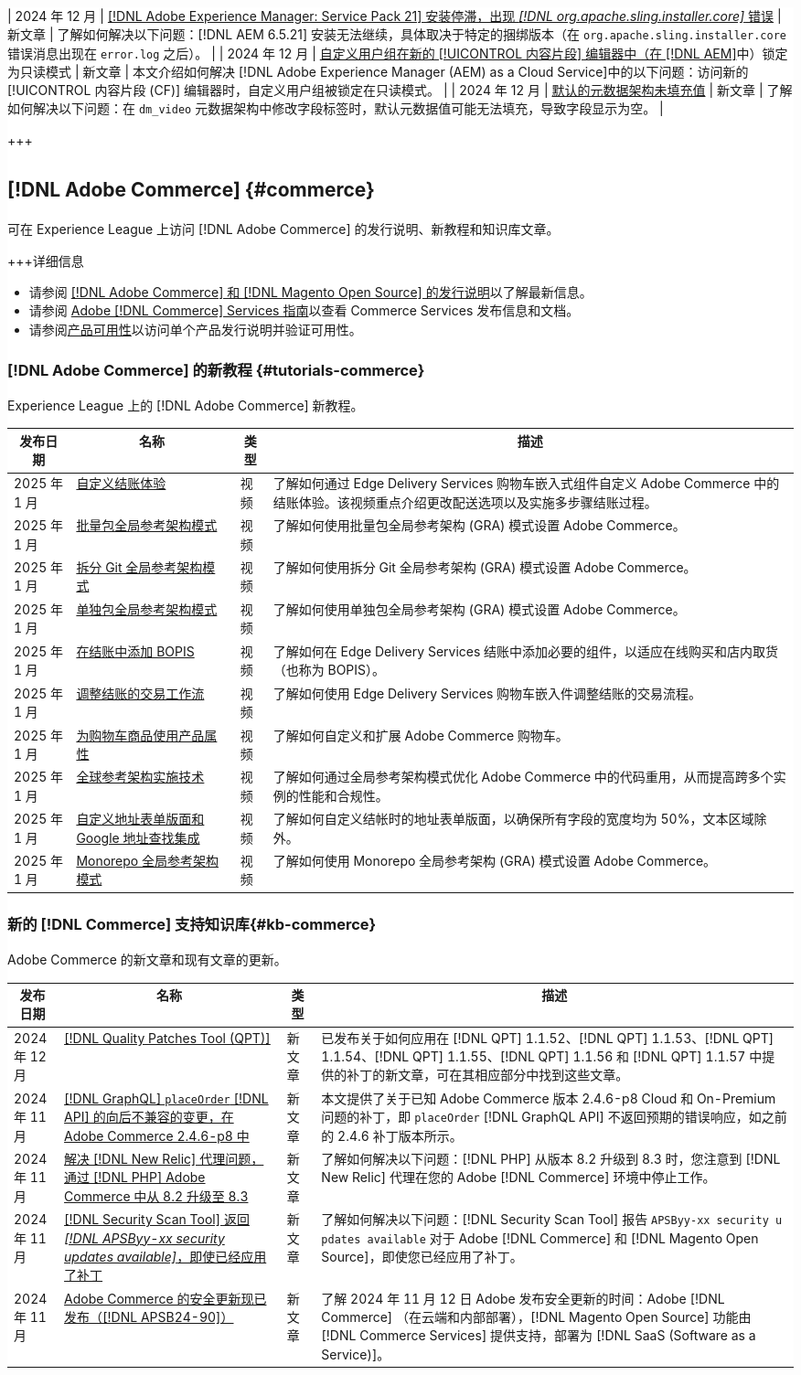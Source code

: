 | 2024 年 12 月 | [[!DNL Adobe Experience Manager: Service Pack 21] 安装停滞，出现 *[!DNL org.apache.sling.installer.core]* 错误](https://experienceleague.adobe.com/zh-hans/docs/experience-cloud-kcs/kbarticles/ka-25476) | 新文章 | 了解如何解决以下问题：[!DNL AEM 6.5.21] 安装无法继续，具体取决于特定的捆绑版本（在 `org.apache.sling.installer.core` 错误消息出现在 `error.log` 之后）。 |
| 2024 年 12 月 | [自定义用户组在新的 [!UICONTROL 内容片段] 编辑器中（在 [!DNL AEM]](https://experienceleague.adobe.com/zh-hans/docs/experience-cloud-kcs/kbarticles/ka-25396)中）锁定为只读模式 | 新文章 | 本文介绍如何解决 [!DNL Adobe Experience Manager (AEM) as a Cloud Service]中的以下问题：访问新的 [!UICONTROL 内容片段 (CF)] 编辑器时，自定义用户组被锁定在只读模式。 |
| 2024 年 12 月 | [默认的元数据架构未填充值](https://experienceleague.adobe.com/zh-hans/docs/experience-cloud-kcs/kbarticles/ka-25371) | 新文章 | 了解如何解决以下问题：在 `dm_video` 元数据架构中修改字段标签时，默认元数据值可能无法填充，导致字段显示为空。 |

+++

## [!DNL Adobe Commerce] {#commerce}

可在 Experience League 上访问 [!DNL Adobe Commerce] 的发行说明、新教程和知识库文章。

+++详细信息

* 请参阅 [ [!DNL Adobe Commerce]  和  [!DNL Magento Open Source] 的发行说明](https://experienceleague.adobe.com/zh-hans/docs/commerce-operations/release/notes/overview)以了解最新信息。
* 请参阅 [Adobe [!DNL Commerce] Services 指南](https://experienceleague.adobe.com/zh-hans/docs/commerce-merchant-services/user-guides/home)以查看 Commerce Services 发布信息和文档。
* 请参阅[产品可用性](https://experienceleague.adobe.com/zh-hans/docs/commerce-operations/release/product-availability)以访问单个产品发行说明并验证可用性。

### [!DNL Adobe Commerce] 的新教程 {#tutorials-commerce}

Experience League 上的 [!DNL Adobe Commerce] 新教程。

| 发布日期 | 名称 | 类型 | 描述 |
| -----------| ---------- | ---------- | ---------- |
| 2025 年 1 月 | [自定义结账体验](https://experienceleague.adobe.com/zh-hans/docs/commerce-learn/tutorials/edge-delivery-services/getting-started/customize-checkout) | 视频 | 了解如何通过 Edge Delivery Services 购物车嵌入式组件自定义 Adobe Commerce 中的结账体验。该视频重点介绍更改配送选项以及实施多步骤结账过程。 |
| 2025 年 1 月 | [批量包全局参考架构模式](https://experienceleague.adobe.com/zh-hans/docs/commerce-learn/tutorials/global-reference-architecture-implementation-techniques/bulk-packages) | 视频 | 了解如何使用批量包全局参考架构 (GRA) 模式设置 Adobe Commerce。 |
| 2025 年 1 月 | [拆分 Git 全局参考架构模式](https://experienceleague.adobe.com/zh-hans/docs/commerce-learn/tutorials/global-reference-architecture-implementation-techniques/split-git) | 视频 | 了解如何使用拆分 Git 全局参考架构 (GRA) 模式设置 Adobe Commerce。 |
| 2025 年 1 月 | [单独包全局参考架构模式](https://experienceleague.adobe.com/zh-hans/docs/commerce-learn/tutorials/global-reference-architecture-implementation-techniques/separate-packages) | 视频 | 了解如何使用单独包全局参考架构 (GRA) 模式设置 Adobe Commerce。 |
| 2025 年 1 月 | [在结账中添加 BOPIS](https://experienceleague.adobe.com/zh-hans/docs/commerce-learn/tutorials/edge-delivery-services/getting-started/add-bopis-to-checkout) | 视频 | 了解如何在 Edge Delivery Services 结账中添加必要的组件，以适应在线购买和店内取货（也称为 BOPIS）。 |
| 2025 年 1 月 | [调整结账的交易工作流](https://experienceleague.adobe.com/zh-hans/docs/commerce-learn/tutorials/edge-delivery-services/getting-started/transactional-flow) | 视频 | 了解如何使用 Edge Delivery Services 购物车嵌入件调整结账的交易流程。 |
| 2025 年 1 月 | [为购物车商品使用产品属性](https://experienceleague.adobe.com/zh-hans/docs/commerce-learn/tutorials/edge-delivery-services/getting-started/product-attributes-cart-items) | 视频 | 了解如何自定义和扩展 Adobe Commerce 购物车。 |
| 2025 年 1 月 | [全球参考架构实施技术](https://experienceleague.adobe.com/zh-hans/docs/commerce-learn/tutorials/global-reference-architecture-implementation-techniques/overview) | 视频 | 了解如何通过全局参考架构模式优化 Adobe Commerce 中的代码重用，从而提高跨多个实例的性能和合规性。 |
| 2025 年 1 月 | [自定义地址表单版面和 Google 地址查找集成](https://experienceleague.adobe.com/zh-hans/docs/commerce-learn/tutorials/edge-delivery-services/getting-started/customize-address-new-account-link) | 视频 | 了解如何自定义结帐时的地址表单版面，以确保所有字段的宽度均为 50%，文本区域除外。 |
| 2025 年 1 月 | [Monorepo 全局参考架构模式](https://experienceleague.adobe.com/zh-hans/docs/commerce-learn/tutorials/global-reference-architecture-implementation-techniques/monorepo) | 视频 | 了解如何使用 Monorepo 全局参考架构 (GRA) 模式设置 Adobe Commerce。 |

### 新的 [!DNL Commerce] 支持知识库{#kb-commerce}

Adobe Commerce 的新文章和现有文章的更新。

| 发布日期 | 名称 | 类型 | 描述 |
|---------|--------|---------|---------|
| 2024 年 12 月 | [[!DNL Quality Patches Tool (QPT)]](https://experienceleague.adobe.com/zh-hans/docs/commerce-operations/tools/quality-patches-tool/patches-available-in-qpt/patches-available-in-qpt-tool-overview) | 新文章 | 已发布关于如何应用在 [!DNL QPT] 1.1.52、[!DNL QPT] 1.1.53、[!DNL QPT] 1.1.54、[!DNL QPT] 1.1.55、[!DNL QPT] 1.1.56 和 [!DNL QPT] 1.1.57 中提供的补丁的新文章，可在其相应部分中找到这些文章。 |
| 2024 年 11 月 | [ [!DNL GraphQL] `placeOrder` [!DNL API]  的向后不兼容的变更，在 Adobe Commerce 2.4.6-p8 中](https://experienceleague.adobe.com/zh-hans/docs/commerce-knowledge-base/kb/troubleshooting/known-issues-patches-attached/backwards-incompatible-changes-for-graphql-placeorder-api-in-adobe-commerce-2-4-6-p8) | 新文章 | 本文提供了关于已知 Adobe Commerce 版本 2.4.6-p8 Cloud 和 On-Premium 问题的补丁，即 `placeOrder` [!DNL GraphQL API] 不返回预期的错误响应，如之前的 2.4.6 补丁版本所示。 |
| 2024 年 11 月 | [解决 [!DNL New Relic] 代理问题，通过 [!DNL PHP] Adobe Commerce 中从 8.2 升级至 8.3](https://experienceleague.adobe.com/zh-hans/docs/experience-cloud-kcs/kbarticles/ka-25301) | 新文章 | 了解如何解决以下问题：[!DNL PHP] 从版本 8.2 升级到 8.3 时，您注意到 [!DNL New Relic] 代理在您的 Adobe [!DNL Commerce] 环境中停止工作。 |
| 2024 年 11 月 | [[!DNL Security Scan Tool] 返回 *[!DNL APSByy-xx security updates available]*，即使已经应用了补丁](https://experienceleague.adobe.com/zh-hans/docs/experience-cloud-kcs/kbarticles/ka-25321) | 新文章 | 了解如何解决以下问题：[!DNL Security Scan Tool] 报告 `APSByy-xx security updates available` 对于 Adobe [!DNL Commerce] 和 [!DNL Magento Open Source]，即使您已经应用了补丁。 |
| 2024 年 11 月 | [Adobe Commerce 的安全更新现已发布（[!DNL APSB24-90]）](https://experienceleague.adobe.com/zh-hans/docs/experience-cloud-kcs/kbarticles/ka-25289) | 新文章 | 了解 2024 年 11 月 12 日 Adobe 发布安全更新的时间：Adobe [!DNL Commerce] （在云端和内部部署），[!DNL Magento Open Source] 功能由 [!DNL Commerce Services] 提供支持，部署为 [!DNL SaaS (Software as a Service)]。 |